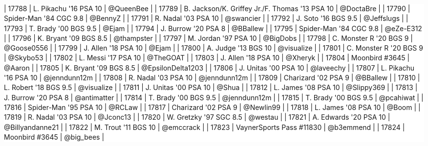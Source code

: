 | 17788 | L. Pikachu &#039;16 PSA 10 | \@QueenBee |
| 17789 | B. Jackson/K. Griffey Jr./F. Thomas &#039;13 PSA 10 | \@DoctaBre |
| 17790 | Spider-Man &#039;84 CGC 9.8 | \@BennyZ |
| 17791 | R. Nadal &#039;03 PSA 10 | \@swancier |
| 17792 | J. Soto &#039;16 BGS 9.5 | \@Jeffslugs |
| 17793 | T. Brady &#039;00 BGS 9.5 | \@Ejam |
| 17794 | J. Burrow &#039;20 PSA 8 | \@BBallew |
| 17795 | Spider-Man &#039;84 CGC 9.8 | \@eZe-E312 |
| 17796 | K. Bryant &#039;09 BGS 8.5 | \@thampster |
| 17797 | M. Jordan &#039;97 PSA 10 | \@BigDobs |
| 17798 | C. Monster R &#039;20 BGS 9 | \@Goose0556 |
| 17799 | J. Allen &#039;18 PSA 10 | \@Ejam |
| 17800 | A. Judge &#039;13 BGS 10 | \@visualize |
| 17801 | C. Monster R &#039;20 BGS 9 | \@Skybo53 |
| 17802 | L. Messi &#039;17 PSA 10 | \@TheGOAT |
| 17803 | J. Allen &#039;18 PSA 10 | \@Xheryk |
| 17804 | Moonbird #3645 | \@Aaron |
| 17805 | K. Bryant &#039;09 BGS 8.5 | \@EpsilonDelta1203 |
| 17806 | J. Unitas &#039;00 PSA 10 | \@laveechy |
| 17807 | L. Pikachu &#039;16 PSA 10 | \@jenndunn12m |
| 17808 | R. Nadal &#039;03 PSA 10 | \@jenndunn12m |
| 17809 | Charizard &#039;02 PSA 9 | \@BBallew |
| 17810 | L. Robert &#039;18 BGS 9.5 | \@visualize |
| 17811 | J. Unitas &#039;00 PSA 10 | \@Shua |
| 17812 | L. James &#039;08 PSA 10 | \@Slippy369 |
| 17813 | J. Burrow &#039;20 PSA 8 | \@antimatter |
| 17814 | T. Brady &#039;00 BGS 9.5 | \@jenndunn12m |
| 17815 | T. Brady &#039;00 BGS 9.5 | \@pcahiwat |
| 17816 | Spider-Man &#039;95 PSA 10 | \@RCLaw |
| 17817 | Charizard &#039;02 PSA 9 | \@Newlin99 |
| 17818 | L. James &#039;08 PSA 10 | \@Boom |
| 17819 | R. Nadal &#039;03 PSA 10 | \@Jconc13 |
| 17820 | W. Gretzky &#039;97 SGC 8.5 | \@westau |
| 17821 | A. Edwards &#039;20 PSA 10 | \@Billyandanne21 |
| 17822 | M. Trout &#039;11 BGS 10 | \@emccrack |
| 17823 | VaynerSports Pass #11830 | \@b3emmend |
| 17824 | Moonbird #3645 | \@big_bees |